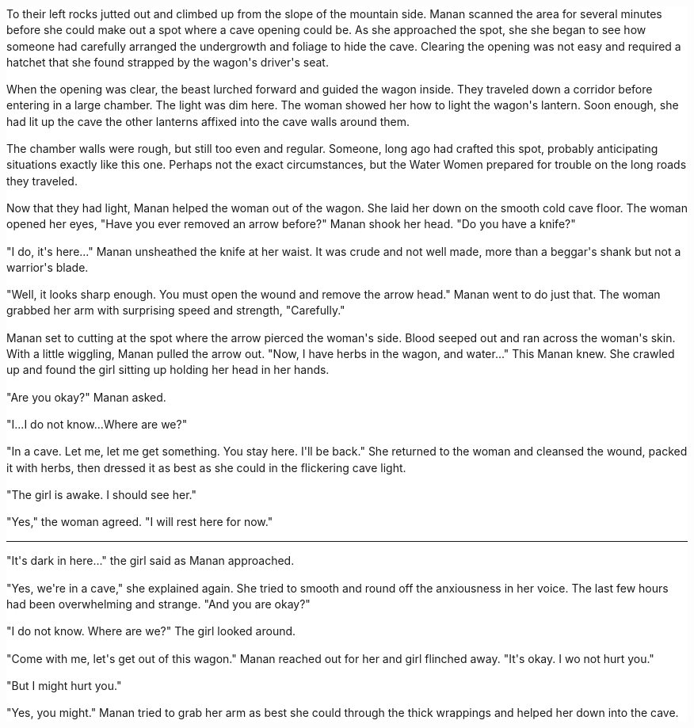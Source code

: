 To their left rocks jutted out and climbed up from the slope of the mountain side. Manan scanned the area for several minutes before she could make out a spot where a cave opening could be. As she approached the spot, she she began to see how someone had carefully arranged the undergrowth and foliage to hide the cave. Clearing the opening was not easy and required a hatchet that she found strapped by the wagon's driver's seat.

When the opening was clear, the beast lurched forward and guided the wagon inside. They traveled down a corridor before entering in a large chamber. The light was dim here. The woman showed her how to light the wagon's lantern. Soon enough, she had lit up the cave the other lanterns affixed into the cave walls around them.

The chamber walls were rough, but still too even and regular. Someone, long ago had crafted this spot, probably anticipating situations exactly like this one. Perhaps not the exact circumstances, but the Water Women prepared for trouble on the long roads they traveled.

Now that they had light, Manan helped the woman out of the wagon. She laid her down on the smooth cold cave floor. The woman opened her eyes, "Have you ever removed an arrow before?" Manan shook her head. "Do you have a knife?" 

"I do, it's here..." Manan unsheathed the knife at her waist. It was crude and not well made, more than a beggar's shank but not a warrior's blade. 

"Well, it looks sharp enough. You must open the wound and remove the arrow head." Manan went to do just that. The woman grabbed her arm with surprising speed and strength, "Carefully." 

Manan set to cutting at the spot where the arrow pierced the woman's side. Blood seeped out and ran across the woman's skin. With a little wiggling, Manan pulled the arrow out. "Now, I have herbs in the wagon, and water..." This Manan knew. She crawled up and found the girl sitting up holding her head in her hands.

"Are you okay?" Manan asked.

"I...I do not know...Where are we?"

"In a cave. Let me, let me get something. You stay here. I'll be back." She returned to the woman and cleansed the wound, packed it with herbs, then dressed it as best as she could in the flickering cave light.

"The girl is awake. I should see her."

"Yes," the woman agreed. "I will rest here for now."

***

"It's dark in here..." the girl said as Manan approached.

"Yes, we're in a cave," she explained again. She tried to smooth and round off the anxiousness in her voice. The last few hours had been overwhelming and strange. "And you are okay?"

"I do not know. Where are we?" The girl looked around.

"Come with me, let's get out of this wagon." Manan reached out for her and girl flinched away. "It's okay. I wo not hurt you."

"But I might hurt you."

"Yes, you might." Manan tried to grab her arm as best she could through the thick wrappings and helped her down into the cave.
